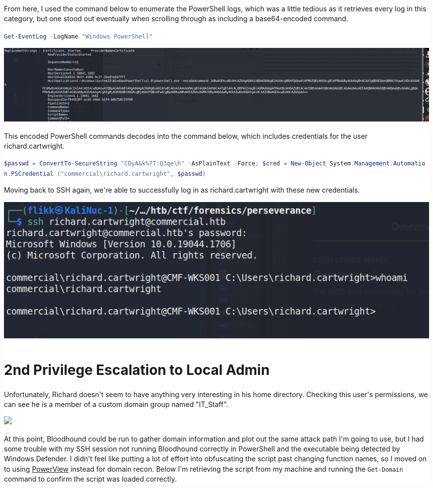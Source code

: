From here, I used the command below to enumerate the PowerShell logs, which was a little tedious as it retrieves every log in this category, but one stood out eventually when scrolling through as including a base64-encoded command.

```powershell
Get-EventLog -LogName "Windows PowerShell"
```

![](images/commercial-encoded-eventlog.png)

This encoded PowerShell commands decodes into the command below, which includes credentials for the user richard.cartwright.

```powershell
$passwd = ConvertTo-SecureString "CDyA&k%7T:Q3qe\h" -AsPlainText -Force; $cred = New-Object System.Management.Automation.PSCredential ("commercial\richard.cartwright", $passwd)
```

Moving back to SSH again, we're able to successfully log in as richard.cartwright with these new credentials.

![](images/commercial-richard-login.png)


# 2nd Privilege Escalation to Local Admin
Unfortunately, Richard doesn't seem to have anything very interesting in his home directory.  Checking this user's permissions, we can see he is a member of a custom domain group named "IT_Staff".

![](commercial-richard-itstaff.png)

At this point, Bloodhound could be run to gather domain information and plot out the same attack path I'm going to use, but I had some trouble with my SSH session not running Bloodhound correctly in PowerShell and the executable being detected by Windows Defender.  I didn't feel like putting a lot of effort into obfuscating the script past changing function names, so I moved on to using [PowerView](https://github.com/PowerShellMafia/PowerSploit/blob/master/Recon/PowerView.ps1) instead for domain recon.  Below I'm retrieving the script from my machine and running the `Get-Domain` command to confirm the script was loaded correctly.
